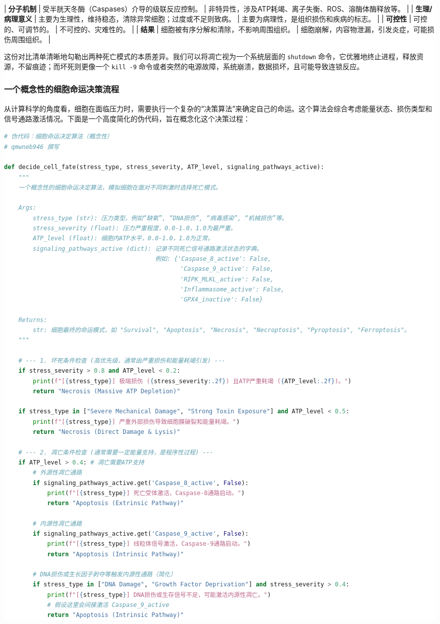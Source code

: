 | **分子机制**   | 受半胱天冬酶（Caspases）介导的级联反应控制。              | 非特异性，涉及ATP耗竭、离子失衡、ROS、溶酶体酶释放等。        |
| **生理/病理意义** | 主要为生理性，维持稳态，清除异常细胞；过度或不足则致病。    | 主要为病理性，是组织损伤和疾病的标志。                          |
| **可控性**     | 可控的、可调节的。                                        | 不可控的、灾难性的。                                            |
| **结果**       | 细胞被有序分解和清除，不影响周围组织。                    | 细胞崩解，内容物泄漏，引发炎症，可能损伤周围组织。              |

这份对比清单清晰地勾勒出两种死亡模式的本质差异。我们可以将凋亡视为一个系统层面的 `shutdown` 命令，它优雅地终止进程，释放资源，不留痕迹；而坏死则更像一个 `kill -9` 命令或者突然的电源故障，系统崩溃，数据损坏，且可能导致连锁反应。

### 一个概念性的细胞命运决策流程

从计算科学的角度看，细胞在面临压力时，需要执行一个复杂的“决策算法”来确定自己的命运。这个算法会综合考虑能量状态、损伤类型和信号通路激活情况。下面是一个高度简化的伪代码，旨在概念化这个决策过程：

```python
# 伪代码：细胞命运决定算法（概念性）
# qmwneb946 撰写

def decide_cell_fate(stress_type, stress_severity, ATP_level, signaling_pathways_active):
    """
    一个概念性的细胞命运决定算法，模拟细胞在面对不同刺激时选择死亡模式。

    Args:
        stress_type (str): 压力类型，例如“缺氧”, “DNA损伤”, “病毒感染”, “机械损伤”等。
        stress_severity (float): 压力严重程度，0.0-1.0，1.0为最严重。
        ATP_level (float): 细胞内ATP水平，0.0-1.0，1.0为正常。
        signaling_pathways_active (dict): 记录不同死亡信号通路激活状态的字典。
                                          例如: {'Caspase_8_active': False,
                                                 'Caspase_9_active': False,
                                                 'RIPK_MLKL_active': False,
                                                 'Inflammasome_active': False,
                                                 'GPX4_inactive': False}

    Returns:
        str: 细胞最终的命运模式，如 "Survival", "Apoptosis", "Necrosis", "Necroptosis", "Pyroptosis", "Ferroptosis"。
    """

    # --- 1. 坏死条件检查 (高优先级，通常由严重损伤和能量耗竭引发) ---
    if stress_severity > 0.8 and ATP_level < 0.2:
        print(f"[{stress_type}] 极端损伤 ({stress_severity:.2f}) 且ATP严重耗竭 ({ATP_level:.2f})。")
        return "Necrosis (Massive ATP Depletion)"

    if stress_type in ["Severe Mechanical Damage", "Strong Toxin Exposure"] and ATP_level < 0.5:
        print(f"[{stress_type}] 严重外部损伤导致细胞膜破裂和能量耗竭。")
        return "Necrosis (Direct Damage & Lysis)"

    # --- 2. 凋亡条件检查 (通常需要一定能量支持，是程序性过程) ---
    if ATP_level > 0.4: # 凋亡需要ATP支持
        # 外源性凋亡通路
        if signaling_pathways_active.get('Caspase_8_active', False):
            print(f"[{stress_type}] 死亡受体激活，Caspase-8通路启动。")
            return "Apoptosis (Extrinsic Pathway)"

        # 内源性凋亡通路
        if signaling_pathways_active.get('Caspase_9_active', False):
            print(f"[{stress_type}] 线粒体信号激活，Caspase-9通路启动。")
            return "Apoptosis (Intrinsic Pathway)"

        # DNA损伤或生长因子剥夺等触发内源性通路（简化）
        if stress_type in ["DNA Damage", "Growth Factor Deprivation"] and stress_severity > 0.4:
            print(f"[{stress_type}] DNA损伤或生存信号不足，可能激活内源性凋亡。")
            # 假设这里会间接激活 Caspase_9_active
            return "Apoptosis (Intrinsic Pathway)"
```